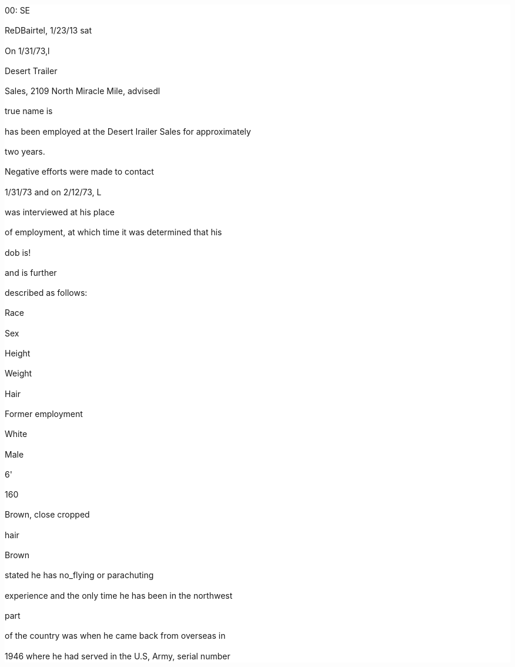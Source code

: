00: SE

ReDBairtel, 1/23/13 sat

On 1/31/73,l

Desert Trailer

Sales, 2109 North Miracle Mile, advisedl

true name is

has been employed at the Desert Irailer Sales for approximately

two years.

Negative efforts were made to contact

1/31/73 and on 2/12/73, L

was interviewed at his place

of employment, at which time it was determined that his

dob is!

and is further

described as follows:

Race

Sex

Height

Weight

Hair

Former employment

White

Male

6'

160

Brown, close cropped

hair

Brown

stated he has no_flying or parachuting

experience and the only time he has been in the northwest

part

of the country was when he came back from overseas in

1946 where he had served in the U.S, Army, serial number
